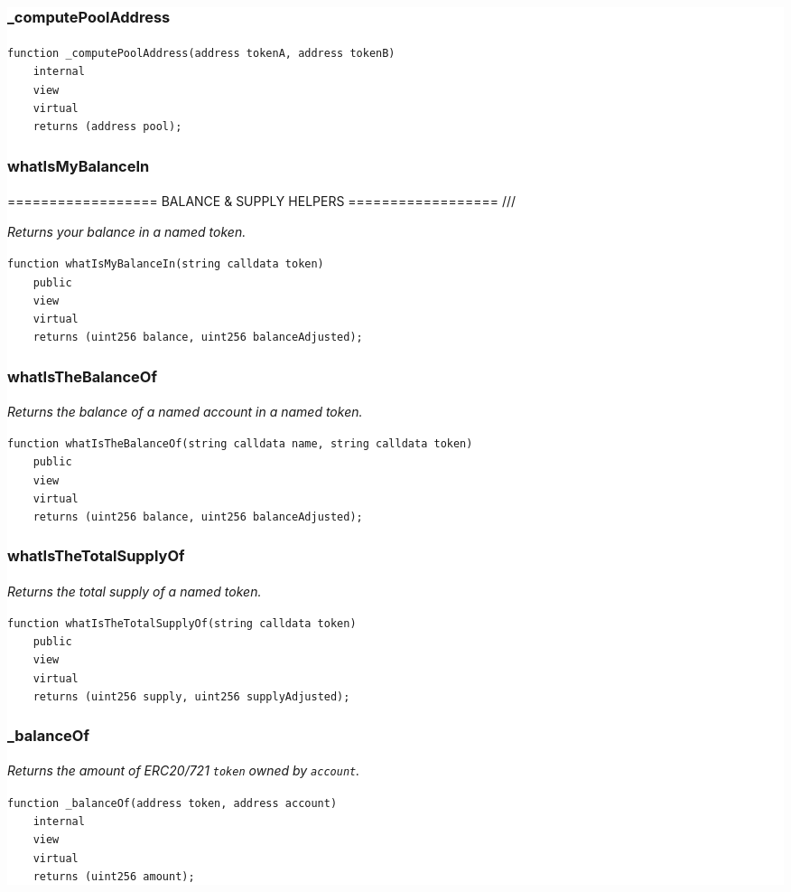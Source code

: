 ### _computePoolAddress


```solidity
function _computePoolAddress(address tokenA, address tokenB)
    internal
    view
    virtual
    returns (address pool);
```

### whatIsMyBalanceIn

================== BALANCE & SUPPLY HELPERS ================== ///

*Returns your balance in a named token.*


```solidity
function whatIsMyBalanceIn(string calldata token)
    public
    view
    virtual
    returns (uint256 balance, uint256 balanceAdjusted);
```

### whatIsTheBalanceOf

*Returns the balance of a named account in a named token.*


```solidity
function whatIsTheBalanceOf(string calldata name, string calldata token)
    public
    view
    virtual
    returns (uint256 balance, uint256 balanceAdjusted);
```

### whatIsTheTotalSupplyOf

*Returns the total supply of a named token.*


```solidity
function whatIsTheTotalSupplyOf(string calldata token)
    public
    view
    virtual
    returns (uint256 supply, uint256 supplyAdjusted);
```

### _balanceOf

*Returns the amount of ERC20/721 `token` owned by `account`.*


```solidity
function _balanceOf(address token, address account)
    internal
    view
    virtual
    returns (uint256 amount);
```
